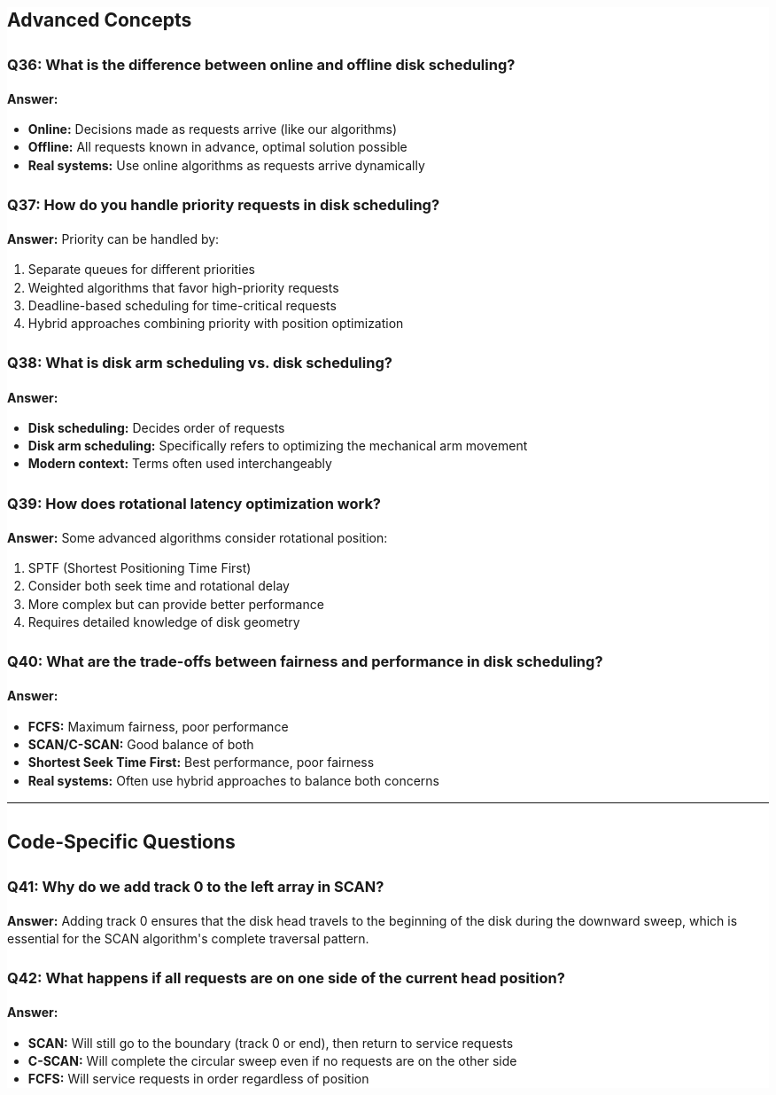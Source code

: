 ## Advanced Concepts

### Q36: What is the difference between online and offline disk scheduling?
**Answer:**
- **Online:** Decisions made as requests arrive (like our algorithms)
- **Offline:** All requests known in advance, optimal solution possible
- **Real systems:** Use online algorithms as requests arrive dynamically

### Q37: How do you handle priority requests in disk scheduling?
**Answer:** Priority can be handled by:
1. Separate queues for different priorities
2. Weighted algorithms that favor high-priority requests
3. Deadline-based scheduling for time-critical requests
4. Hybrid approaches combining priority with position optimization

### Q38: What is disk arm scheduling vs. disk scheduling?
**Answer:**
- **Disk scheduling:** Decides order of requests
- **Disk arm scheduling:** Specifically refers to optimizing the mechanical arm movement
- **Modern context:** Terms often used interchangeably

### Q39: How does rotational latency optimization work?
**Answer:** Some advanced algorithms consider rotational position:
1. SPTF (Shortest Positioning Time First)
2. Consider both seek time and rotational delay
3. More complex but can provide better performance
4. Requires detailed knowledge of disk geometry

### Q40: What are the trade-offs between fairness and performance in disk scheduling?
**Answer:**
- **FCFS:** Maximum fairness, poor performance
- **SCAN/C-SCAN:** Good balance of both
- **Shortest Seek Time First:** Best performance, poor fairness
- **Real systems:** Often use hybrid approaches to balance both concerns

---

## Code-Specific Questions

### Q41: Why do we add track 0 to the left array in SCAN?
**Answer:** Adding track 0 ensures that the disk head travels to the beginning of the disk during the downward sweep, which is essential for the SCAN algorithm's complete traversal pattern.

### Q42: What happens if all requests are on one side of the current head position?
**Answer:** 
- **SCAN:** Will still go to the boundary (track 0 or end), then return to service requests
- **C-SCAN:** Will complete the circular sweep even if no requests are on the other side
- **FCFS:** Will service requests in order regardless of position
